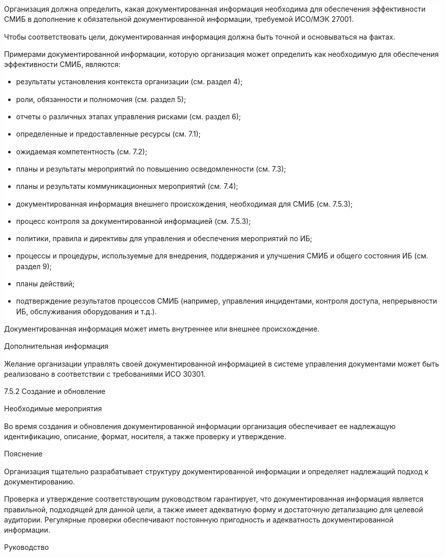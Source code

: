 Организация должна определить, какая документированная информация необходима для обеспечения эффективности СМИБ в дополнение к обязательной документированной информации, требуемой ИСО/МЭК 27001.

Чтобы соответствовать цели, документированная информация должна быть точной и основываться на фактах.

Примерами документированной информации, которую организация может определить как необходимую для обеспечения эффективности СМИБ, являются:

- результаты установления контекста организации (см. раздел 4);

- роли, обязанности и полномочия (см. раздел 5);

- отчеты о различных этапах управления рисками (см. раздел 6);

- определенные и предоставленные ресурсы (см. 7.1);

- ожидаемая компетентность (см. 7.2);

- планы и результаты мероприятий по повышению осведомленности (см. 7.3);

- планы и результаты коммуникационных мероприятий (см. 7.4);

- документированная информация внешнего происхождения, необходимая для СМИБ (см. 7.5.3);

- процесс контроля за документированной информацией (см. 7.5.3);

- политики, правила и директивы для управления и обеспечения мероприятий по ИБ;

- процессы и процедуры, используемые для внедрения, поддержания и улучшения СМИБ и общего состояния ИБ (см. раздел 9);

- планы действий;

- подтверждение результатов процессов СМИБ (например, управления инцидентами, контроля доступа, непрерывности ИБ, обслуживания оборудования и т.д.).

Документированная информация может иметь внутреннее или внешнее происхождение.

Дополнительная информация

Желание организации управлять своей документированной информацией в системе управления документами может быть реализовано в соответствии с требованиями ИСО 30301.

7.5.2 Создание и обновление

Необходимые мероприятия

Во время создания и обновления документированной информации организация обеспечивает ее надлежащую идентификацию, описание, формат, носителя, а также проверку и утверждение.

Пояснение

Организация тщательно разрабатывает структуру документированной информации и определяет надлежащий подход к документированию.

Проверка и утверждение соответствующим руководством гарантирует, что документированная информация является правильной, подходящей для данной цели, а также имеет адекватную форму и достаточную детализацию для целевой аудитории. Регулярные проверки обеспечивают постоянную пригодность и адекватность документированной информации.

Руководство
